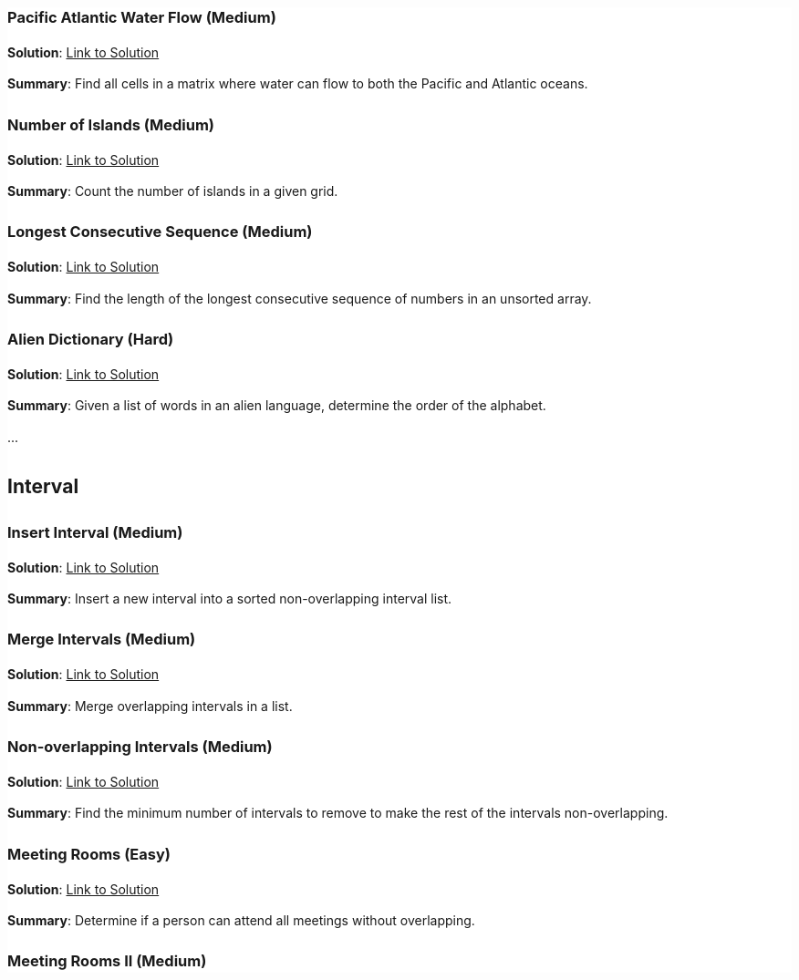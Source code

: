 ### Pacific Atlantic Water Flow (Medium)

**Solution**: [Link to Solution](https://www.example.com/pacific-atlantic-water-flow-solution)

**Summary**: Find all cells in a matrix where water can flow to both the Pacific and Atlantic oceans.

### Number of Islands (Medium)

**Solution**: [Link to Solution](https://www.example.com/number-of-islands-solution)

**Summary**: Count the number of islands in a given grid.

### Longest Consecutive Sequence (Medium)

**Solution**: [Link to Solution](https://www.example.com/longest-consecutive-sequence-solution)

**Summary**: Find the length of the longest consecutive sequence of numbers in an unsorted array.

### Alien Dictionary (Hard)

**Solution**: [Link to Solution](https://www.example.com/alien-dictionary-solution)

**Summary**: Given a list of words in an alien language, determine the order of the alphabet.

...

## Interval

### Insert Interval (Medium)

**Solution**: [Link to Solution](https://www.example.com/insert-interval-solution)

**Summary**: Insert a new interval into a sorted non-overlapping interval list.

### Merge Intervals (Medium)

**Solution**: [Link to Solution](https://www.example.com/merge-intervals-solution)

**Summary**: Merge overlapping intervals in a list.

### Non-overlapping Intervals (Medium)

**Solution**: [Link to Solution](https://www.example.com/non-overlapping-intervals-solution)

**Summary**: Find the minimum number of intervals to remove to make the rest of the intervals non-overlapping.

### Meeting Rooms (Easy)

**Solution**: [Link to Solution](https://www.example.com/meeting-rooms-solution)

**Summary**: Determine if a person can attend all meetings without overlapping.

### Meeting Rooms II (Medium)
